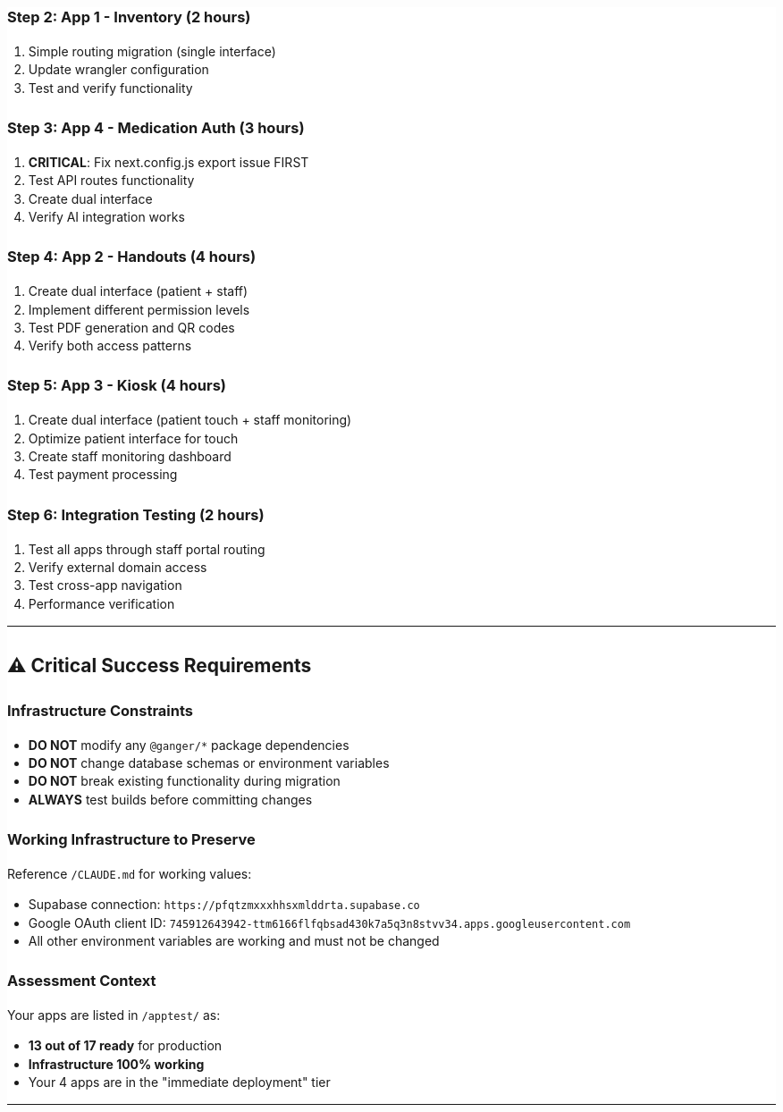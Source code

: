 ### **Step 2: App 1 - Inventory (2 hours)**
1. Simple routing migration (single interface)
2. Update wrangler configuration
3. Test and verify functionality

### **Step 3: App 4 - Medication Auth (3 hours)**
1. **CRITICAL**: Fix next.config.js export issue FIRST
2. Test API routes functionality
3. Create dual interface
4. Verify AI integration works

### **Step 4: App 2 - Handouts (4 hours)**
1. Create dual interface (patient + staff)
2. Implement different permission levels
3. Test PDF generation and QR codes
4. Verify both access patterns

### **Step 5: App 3 - Kiosk (4 hours)**
1. Create dual interface (patient touch + staff monitoring)
2. Optimize patient interface for touch
3. Create staff monitoring dashboard
4. Test payment processing

### **Step 6: Integration Testing (2 hours)**
1. Test all apps through staff portal routing
2. Verify external domain access
3. Test cross-app navigation
4. Performance verification

---

## ⚠️ **Critical Success Requirements**

### **Infrastructure Constraints**
- **DO NOT** modify any `@ganger/*` package dependencies
- **DO NOT** change database schemas or environment variables
- **DO NOT** break existing functionality during migration
- **ALWAYS** test builds before committing changes

### **Working Infrastructure to Preserve**
Reference `/CLAUDE.md` for working values:
- Supabase connection: `https://pfqtzmxxxhhsxmlddrta.supabase.co`
- Google OAuth client ID: `745912643942-ttm6166flfqbsad430k7a5q3n8stvv34.apps.googleusercontent.com`
- All other environment variables are working and must not be changed

### **Assessment Context**
Your apps are listed in `/apptest/` as:
- **13 out of 17 ready** for production
- **Infrastructure 100% working**
- Your 4 apps are in the "immediate deployment" tier

---